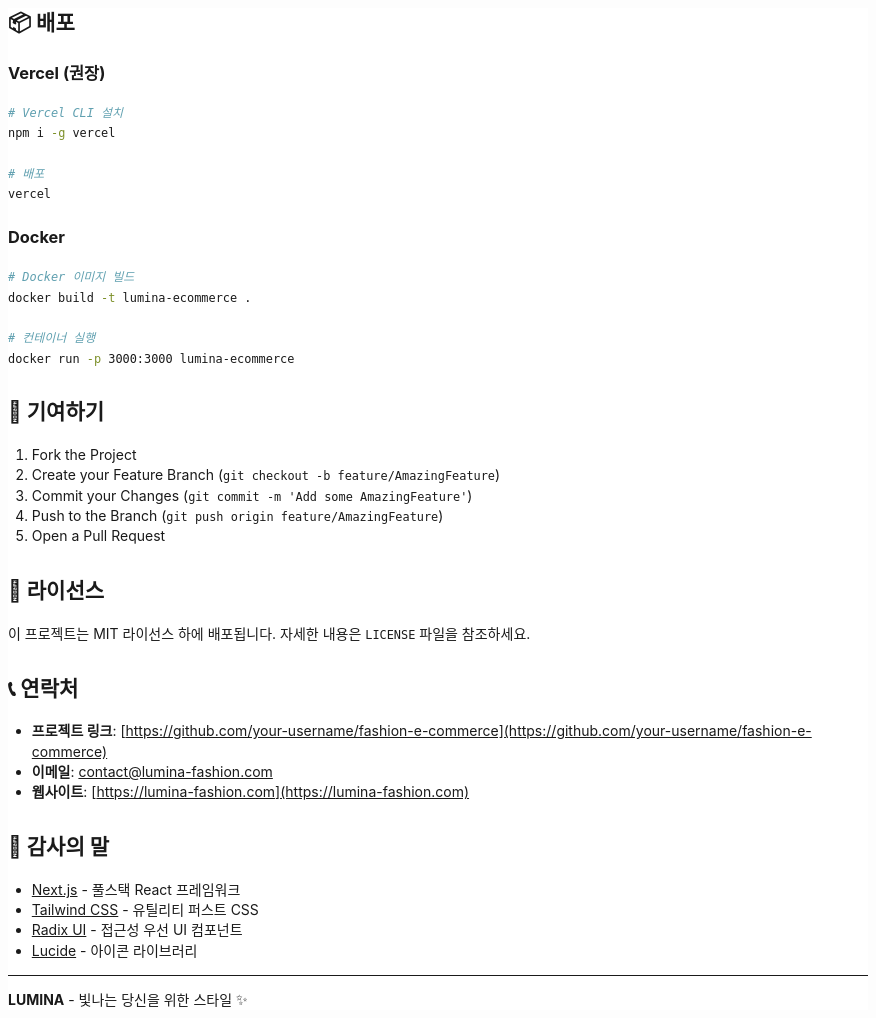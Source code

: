 ## 📦 배포

### Vercel (권장)

```bash
# Vercel CLI 설치
npm i -g vercel

# 배포
vercel
```

### Docker

```bash
# Docker 이미지 빌드
docker build -t lumina-ecommerce .

# 컨테이너 실행
docker run -p 3000:3000 lumina-ecommerce
```

## 🤝 기여하기

1. Fork the Project
2. Create your Feature Branch (`git checkout -b feature/AmazingFeature`)
3. Commit your Changes (`git commit -m 'Add some AmazingFeature'`)
4. Push to the Branch (`git push origin feature/AmazingFeature`)
5. Open a Pull Request

## 📄 라이선스

이 프로젝트는 MIT 라이선스 하에 배포됩니다. 자세한 내용은 `LICENSE` 파일을 참조하세요.

## 📞 연락처

- **프로젝트 링크**: [https://github.com/your-username/fashion-e-commerce](https://github.com/your-username/fashion-e-commerce)
- **이메일**: contact@lumina-fashion.com
- **웹사이트**: [https://lumina-fashion.com](https://lumina-fashion.com)

## 🙏 감사의 말

- [Next.js](https://nextjs.org/) - 풀스택 React 프레임워크
- [Tailwind CSS](https://tailwindcss.com/) - 유틸리티 퍼스트 CSS
- [Radix UI](https://www.radix-ui.com/) - 접근성 우선 UI 컴포넌트
- [Lucide](https://lucide.dev/) - 아이콘 라이브러리

---

**LUMINA** - 빛나는 당신을 위한 스타일 ✨
